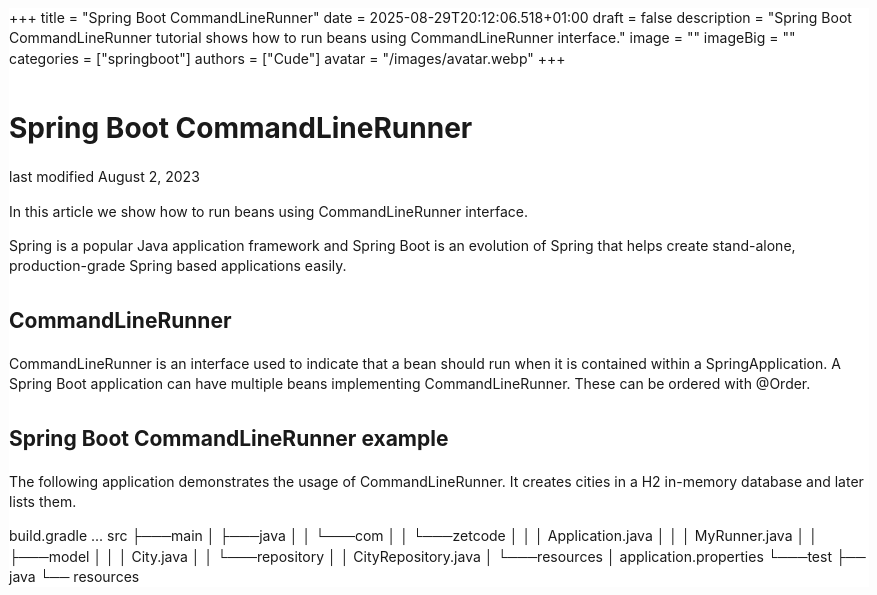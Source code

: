 +++
title = "Spring Boot CommandLineRunner"
date = 2025-08-29T20:12:06.518+01:00
draft = false
description = "Spring Boot CommandLineRunner tutorial shows how to run beans using CommandLineRunner interface."
image = ""
imageBig = ""
categories = ["springboot"]
authors = ["Cude"]
avatar = "/images/avatar.webp"
+++

# Spring Boot CommandLineRunner

last modified August 2, 2023

In this article we show how to run beans using CommandLineRunner interface.

Spring is a popular Java application framework and Spring Boot 
is an evolution of Spring that helps create stand-alone, production-grade Spring 
based applications easily.

## CommandLineRunner

CommandLineRunner is an interface used to indicate that a bean
should run when it is contained within a SpringApplication. A Spring Boot
application can have multiple beans implementing CommandLineRunner.
These can be ordered with @Order.

## Spring Boot CommandLineRunner example

The following application demonstrates the usage of
CommandLineRunner. It creates cities in a H2 in-memory database and
later lists them.

build.gradle
...
src
├───main
│   ├───java
│   │   └───com
│   │       └───zetcode
│   │           │   Application.java
│   │           │   MyRunner.java
│   │           ├───model
│   │           │       City.java
│   │           └───repository
│   │                   CityRepository.java
│   └───resources
│           application.properties
└───test
    ├── java
    └── resources
